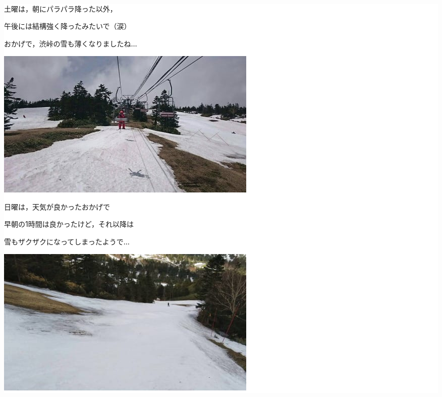 





土曜は，朝にパラパラ降った以外，


午後には結構強く降ったみたいで（涙）


おかげで，渋峠の雪も薄くなりましたね…




![b74e848fd571e094839c579d7a1c52af.jpg](images/b74e848fd571e094839c579d7a1c52af.jpg)




日曜は，天気が良かったおかげで


早朝の1時間は良かったけど，それ以降は


雪もザクザクになってしまったようで…




![06074ad6eba471b820a35b817805e7ba.jpg](images/06074ad6eba471b820a35b817805e7ba.jpg)

